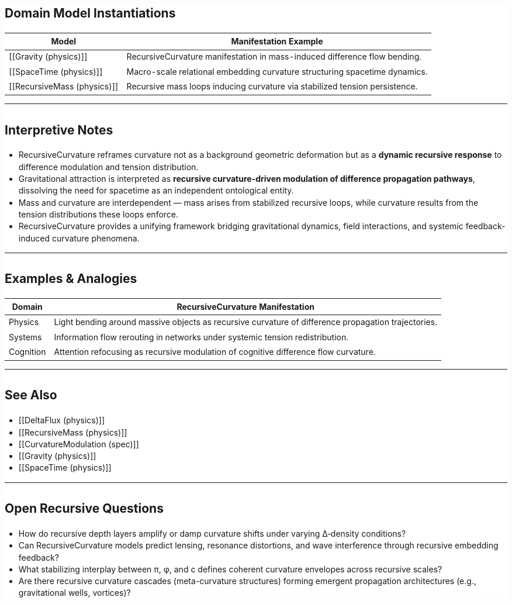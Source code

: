 
## Domain Model Instantiations

|Model|Manifestation Example|
|---|---|
|[[Gravity (physics)]]|RecursiveCurvature manifestation in mass-induced difference flow bending.|
|[[SpaceTime (physics)]]|Macro-scale relational embedding curvature structuring spacetime dynamics.|
|[[RecursiveMass (physics)]]|Recursive mass loops inducing curvature via stabilized tension persistence.|

---

## Interpretive Notes

- RecursiveCurvature reframes curvature not as a background geometric deformation but as a **dynamic recursive response** to difference modulation and tension distribution.
- Gravitational attraction is interpreted as **recursive curvature-driven modulation of difference propagation pathways**, dissolving the need for spacetime as an independent ontological entity.
- Mass and curvature are interdependent — mass arises from stabilized recursive loops, while curvature results from the tension distributions these loops enforce.
- RecursiveCurvature provides a unifying framework bridging gravitational dynamics, field interactions, and systemic feedback-induced curvature phenomena.

---

## Examples & Analogies

|Domain|RecursiveCurvature Manifestation|
|---|---|
|Physics|Light bending around massive objects as recursive curvature of difference propagation trajectories.|
|Systems|Information flow rerouting in networks under systemic tension redistribution.|
|Cognition|Attention refocusing as recursive modulation of cognitive difference flow curvature.|

---

## See Also

- [[DeltaFlux (physics)]]
- [[RecursiveMass (physics)]]
- [[CurvatureModulation (spec)]]
- [[Gravity (physics)]]
- [[SpaceTime (physics)]]

---

## Open Recursive Questions

- How do recursive depth layers amplify or damp curvature shifts under varying ∆‑density conditions?
- Can RecursiveCurvature models predict lensing, resonance distortions, and wave interference through recursive embedding feedback?
- What stabilizing interplay between π, φ, and c defines coherent curvature envelopes across recursive scales?
- Are there recursive curvature cascades (meta-curvature structures) forming emergent propagation architectures (e.g., gravitational wells, vortices)?

